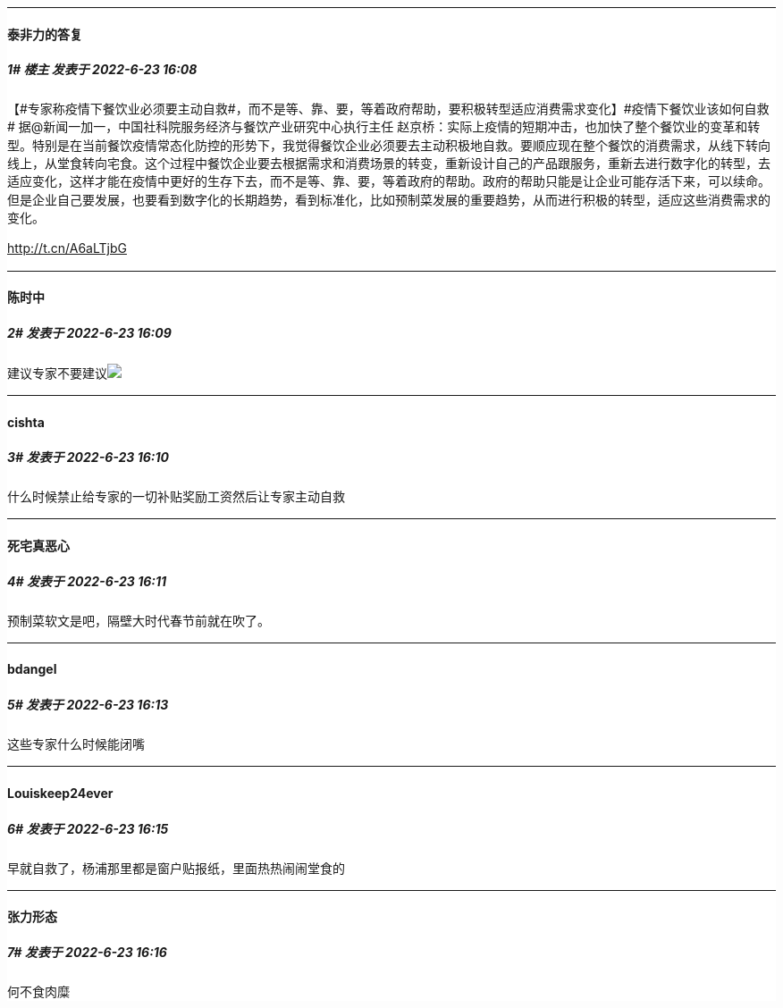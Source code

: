 

*****

####  泰非力的答复  
##### 1#       楼主       发表于 2022-6-23 16:08

【#专家称疫情下餐饮业必须要主动自救#，而不是等、靠、要，等着政府帮助，要积极转型适应消费需求变化】#疫情下餐饮业该如何自救# 据@新闻一加一，中国社科院服务经济与餐饮产业研究中心执行主任 赵京桥：实际上疫情的短期冲击，也加快了整个餐饮业的变革和转型。特别是在当前餐饮疫情常态化防控的形势下，我觉得餐饮企业必须要去主动积极地自救。要顺应现在整个餐饮的消费需求，从线下转向线上，从堂食转向宅食。这个过程中餐饮企业要去根据需求和消费场景的转变，重新设计自己的产品跟服务，重新去进行数字化的转型，去适应变化，这样才能在疫情中更好的生存下去，而不是等、靠、要，等着政府的帮助。政府的帮助只能是让企业可能存活下来，可以续命。但是企业自己要发展，也要看到数字化的长期趋势，看到标准化，比如预制菜发展的重要趋势，从而进行积极的转型，适应这些消费需求的变化。

 http://t.cn/A6aLTjbG

*****

####  陈时中  
##### 2#       发表于 2022-6-23 16:09

建议专家不要建议<img src="https://static.saraba1st.com/image/smiley/face2017/068.png" referrerpolicy="no-referrer">

*****

####  cishta  
##### 3#       发表于 2022-6-23 16:10

什么时候禁止给专家的一切补贴奖励工资然后让专家主动自救

*****

####  死宅真恶心  
##### 4#       发表于 2022-6-23 16:11

预制菜软文是吧，隔壁大时代春节前就在吹了。

*****

####  bdangel  
##### 5#       发表于 2022-6-23 16:13

这些专家什么时候能闭嘴

*****

####  Louiskeep24ever  
##### 6#       发表于 2022-6-23 16:15

早就自救了，杨浦那里都是窗户贴报纸，里面热热闹闹堂食的

*****

####  张力形态  
##### 7#       发表于 2022-6-23 16:16

何不食肉糜
